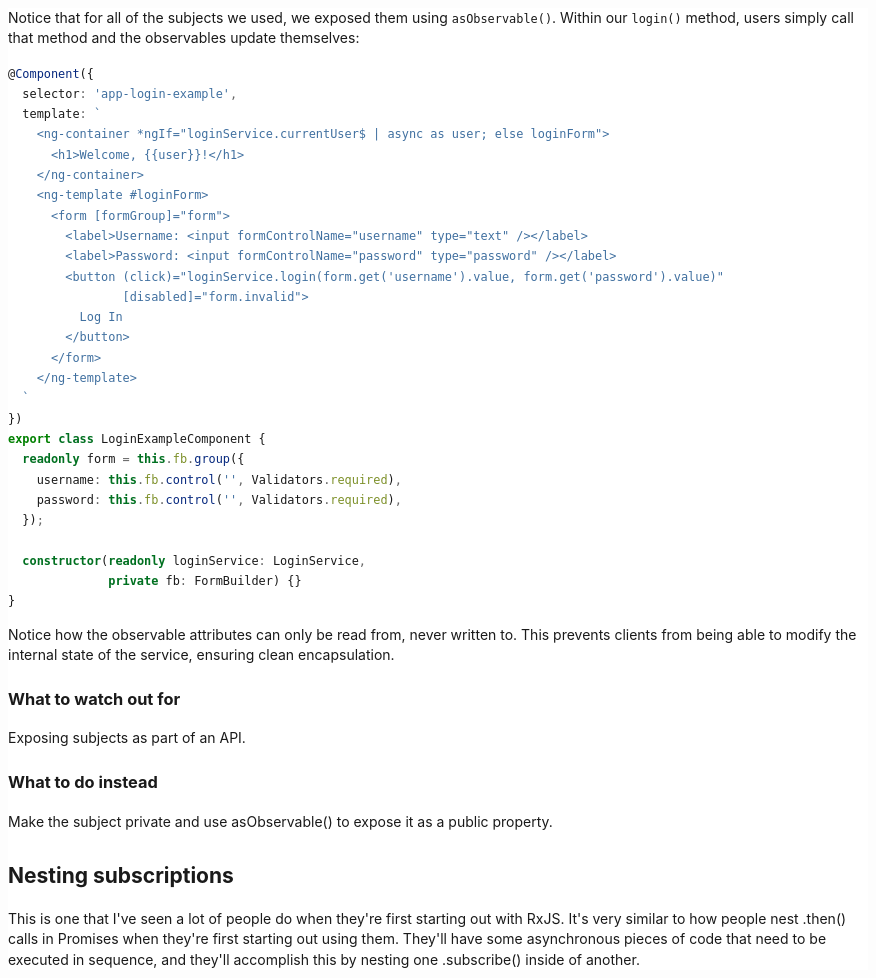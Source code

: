 Notice that for all of the subjects we used, we exposed them using
`asObservable()`. Within our `login()` method, users simply call that
method and the observables update themselves:

```ts
@Component({
  selector: 'app-login-example',
  template: `
    <ng-container *ngIf="loginService.currentUser$ | async as user; else loginForm">
      <h1>Welcome, {{user}}!</h1>
    </ng-container>
    <ng-template #loginForm>
      <form [formGroup]="form">
        <label>Username: <input formControlName="username" type="text" /></label>
        <label>Password: <input formControlName="password" type="password" /></label>
        <button (click)="loginService.login(form.get('username').value, form.get('password').value)" 
                [disabled]="form.invalid">
          Log In
        </button>
      </form>
    </ng-template>
  `
})
export class LoginExampleComponent {
  readonly form = this.fb.group({
    username: this.fb.control('', Validators.required),
    password: this.fb.control('', Validators.required),
  });

  constructor(readonly loginService: LoginService,
              private fb: FormBuilder) {}
}
```  

Notice how the observable attributes can only be read from, never
written to. This prevents clients from being able to modify the internal
state of the service, ensuring clean encapsulation.

### What to watch out for

Exposing subjects as part of an API.

### What to do instead

Make the subject private and use asObservable() to expose it as a public
property.

Nesting subscriptions
---------------------

This is one that I've seen a lot of people do when they're first
starting out with RxJS. It's very similar to how people nest .then()
calls in Promises when they're first starting out using them. They'll
have some asynchronous pieces of code that need to be executed in
sequence, and they'll accomplish this by nesting one .subscribe() inside
of another.
